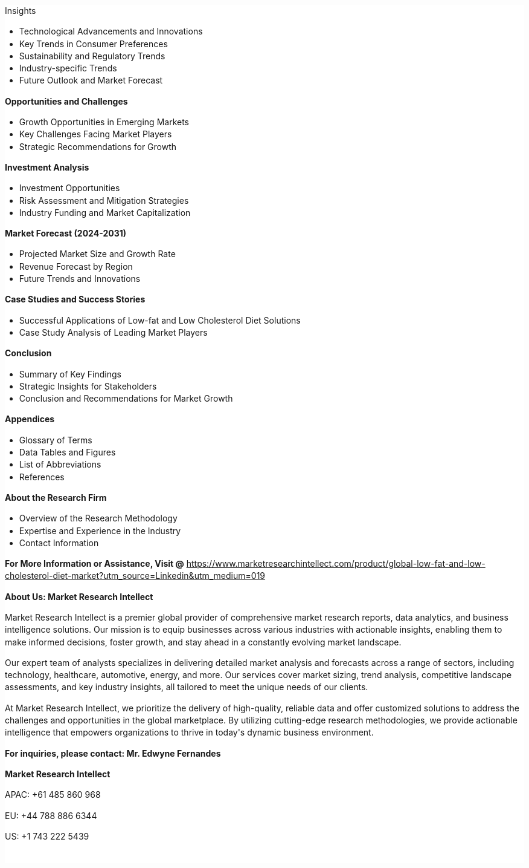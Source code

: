 Insights</strong></p><ul><li>Technological Advancements and Innovations</li><li>Key Trends in Consumer Preferences</li><li>Sustainability and Regulatory Trends</li><li>Industry-specific Trends</li><li>Future Outlook and Market Forecast</li></ul><p><strong>Opportunities and Challenges</strong></p><ul><li>Growth Opportunities in Emerging Markets</li><li>Key Challenges Facing Market Players</li><li>Strategic Recommendations for Growth</li></ul><p><strong>Investment Analysis</strong></p><ul><li>Investment Opportunities</li><li>Risk Assessment and Mitigation Strategies</li><li>Industry Funding and Market Capitalization</li></ul><p><strong>Market Forecast (2024-2031)</strong></p><ul><li>Projected Market Size and Growth Rate</li><li>Revenue Forecast by Region</li><li>Future Trends and Innovations</li></ul><p><strong>Case Studies and Success Stories</strong></p><ul><li>Successful Applications of Low-fat and Low Cholesterol Diet Solutions</li><li>Case Study Analysis of Leading Market Players</li></ul><p><strong>Conclusion</strong></p><ul><li>Summary of Key Findings</li><li>Strategic Insights for Stakeholders</li><li>Conclusion and Recommendations for Market Growth</li></ul><p><strong>Appendices</strong></p><ul><li>Glossary of Terms</li><li>Data Tables and Figures</li><li>List of Abbreviations</li><li>References</li></ul><p><strong>About the Research Firm</strong></p><ul><li>Overview of the Research Methodology</li><li>Expertise and Experience in the Industry</li><li>Contact Information</li></ul></div><div class="article-main__content" data-test-id="publishing-text-block"><p><span class="font-[700]"><strong>For More Information or Assistance, Visit @</strong>&nbsp;<a href="https://www.marketresearchintellect.com/product/global-low-fat-and-low-cholesterol-diet-market?utm_source=Linkedin&utm_medium=019">https://www.marketresearchintellect.com/product/global-low-fat-and-low-cholesterol-diet-market?utm_source=Linkedin&utm_medium=019</a></span></p><p><strong>About Us: Market Research Intellect</strong></p><p>Market Research Intellect is a premier global provider of comprehensive market research reports, data analytics, and business intelligence solutions. Our mission is to equip businesses across various industries with actionable insights, enabling them to make informed decisions, foster growth, and stay ahead in a constantly evolving market landscape.</p><p>Our expert team of analysts specializes in delivering detailed market analysis and forecasts across a range of sectors, including technology, healthcare, automotive, energy, and more. Our services cover market sizing, trend analysis, competitive landscape assessments, and key industry insights, all tailored to meet the unique needs of our clients.</p><p>At Market Research Intellect, we prioritize the delivery of high-quality, reliable data and offer customized solutions to address the challenges and opportunities in the global marketplace. By utilizing cutting-edge research methodologies, we provide actionable intelligence that empowers organizations to thrive in today's dynamic business environment.</p><p><strong>For inquiries, please contact: Mr. Edwyne Fernandes</strong></p><p><strong>Market Research Intellect</strong></p><p>APAC: +61 485 860 968</p><p>EU: +44 788 886 6344</p><p>US: +1 743 222 5439</p></div><div class="article-main__content" data-test-id="publishing-text-block">&nbsp;</div>
